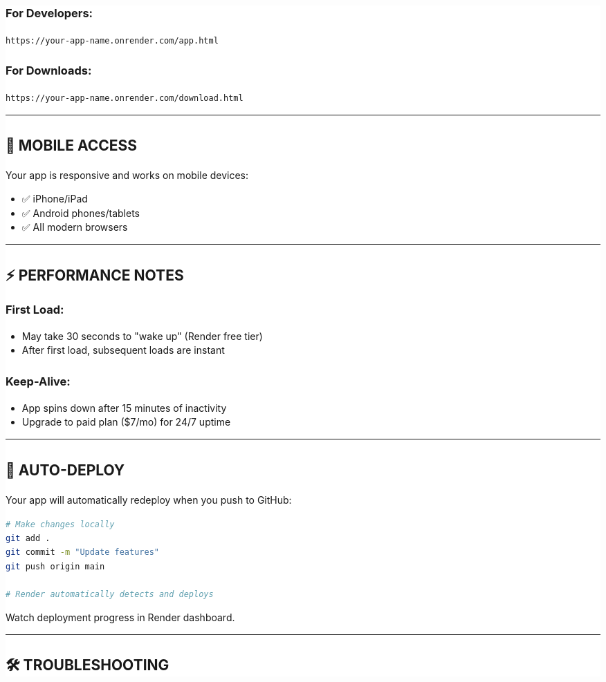 ### **For Developers:**
```
https://your-app-name.onrender.com/app.html
```

### **For Downloads:**
```
https://your-app-name.onrender.com/download.html
```

---

## 📱 **MOBILE ACCESS**

Your app is responsive and works on mobile devices:
- ✅ iPhone/iPad
- ✅ Android phones/tablets
- ✅ All modern browsers

---

## ⚡ **PERFORMANCE NOTES**

### **First Load:**
- May take 30 seconds to "wake up" (Render free tier)
- After first load, subsequent loads are instant

### **Keep-Alive:**
- App spins down after 15 minutes of inactivity
- Upgrade to paid plan ($7/mo) for 24/7 uptime

---

## 🔄 **AUTO-DEPLOY**

Your app will automatically redeploy when you push to GitHub:

```bash
# Make changes locally
git add .
git commit -m "Update features"
git push origin main

# Render automatically detects and deploys
```

Watch deployment progress in Render dashboard.

---

## 🛠️ **TROUBLESHOOTING**
